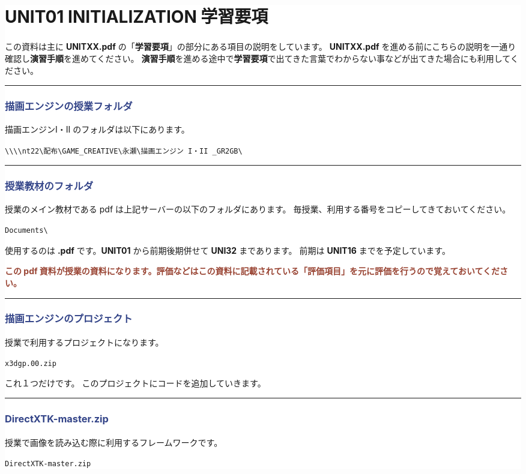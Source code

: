 

# UNIT01 INITIALIZATION 学習要項

この資料は主に **UNITXX.pdf** の「**学習要項**」の部分にある項目の説明をしています。
**UNITXX.pdf** を進める前にこちらの説明を一通り確認し**演習手順**を進めてください。
**演習手順**を進める途中で**学習要項**で出てきた言葉でわからない事などが出てきた場合にも利用してください。

---

### <span style="color:#334488;">描画エンジンの授業フォルダ</span>

描画エンジンI・II のフォルダは以下にあります。

```
\\\\nt22\配布\GAME_CREATIVE\永瀬\描画エンジン I・II _GR2GB\
```

---

### <span style="color:#334488;">授業教材のフォルダ</span>

授業のメイン教材である pdf は上記サーバーの以下のフォルダにあります。
毎授業、利用する番号をコピーしてきておいてください。

```
Documents\
```

使用するのは **.pdf** です。**UNIT01** から前期後期併せて **UNI32** まであります。
前期は **UNIT16** までを予定しています。

<span style="color:#994433;font-size:100%;font-weight: bold;">この pdf 資料が授業の資料になります。評価などはこの資料に記載されている「評価項目」を元に評価を行うので覚えておいてください。</span>

---

### <span style="color:#334488;">描画エンジンのプロジェクト</span>

授業で利用するプロジェクトになります。

```
x3dgp.00.zip
```

これ１つだけです。
このプロジェクトにコードを追加していきます。

---

### <span style="color:#334488;">DirectXTK-master.zip</span>

授業で画像を読み込む際に利用するフレームワークです。

```
DirectXTK-master.zip
```
